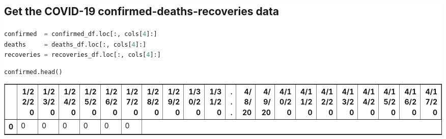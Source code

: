 

## Get the COVID-19 confirmed-deaths-recoveries data


```python
confirmed  = confirmed_df.loc[:, cols[4]:]
deaths     = deaths_df.loc[:, cols[4]:]
recoveries = recoveries_df.loc[:, cols[4]:]
```


```python
confirmed.head()
```




<div>
<style scoped>
    .dataframe tbody tr th:only-of-type {
        vertical-align: middle;
    }

    .dataframe tbody tr th {
        vertical-align: top;
    }

    .dataframe thead th {
        text-align: right;
    }
</style>
<table border="1" class="dataframe">
  <thead>
    <tr style="text-align: right;">
      <th></th>
      <th>1/22/20</th>
      <th>1/23/20</th>
      <th>1/24/20</th>
      <th>1/25/20</th>
      <th>1/26/20</th>
      <th>1/27/20</th>
      <th>1/28/20</th>
      <th>1/29/20</th>
      <th>1/30/20</th>
      <th>1/31/20</th>
      <th>...</th>
      <th>4/8/20</th>
      <th>4/9/20</th>
      <th>4/10/20</th>
      <th>4/11/20</th>
      <th>4/12/20</th>
      <th>4/13/20</th>
      <th>4/14/20</th>
      <th>4/15/20</th>
      <th>4/16/20</th>
      <th>4/17/20</th>
    </tr>
  </thead>
  <tbody>
    <tr>
      <th>0</th>
      <td>0</td>
      <td>0</td>
      <td>0</td>
      <td>0</td>
      <td>0</td>
      <td>0</td>